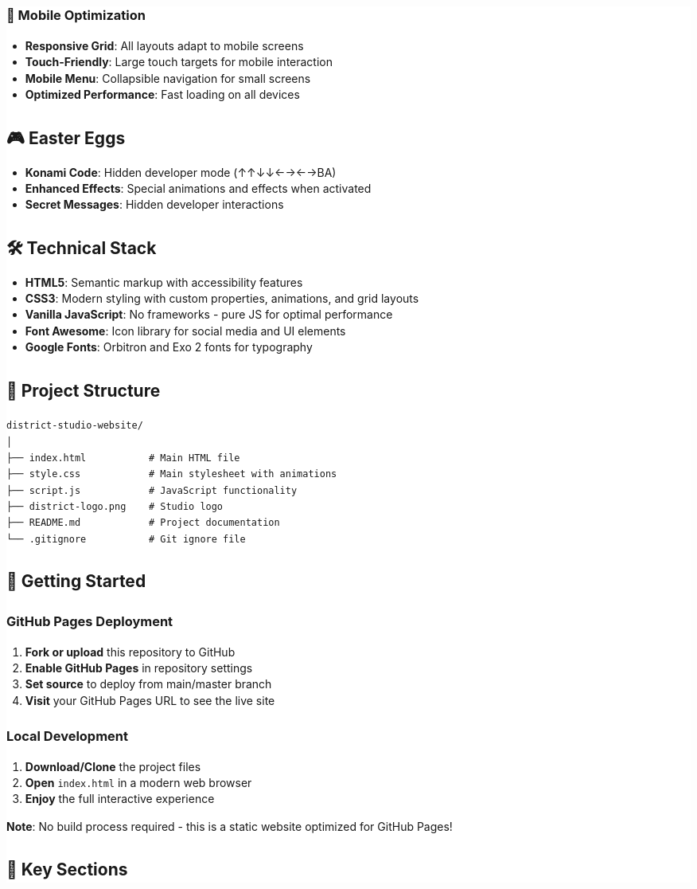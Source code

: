 ### 📱 Mobile Optimization
- **Responsive Grid**: All layouts adapt to mobile screens
- **Touch-Friendly**: Large touch targets for mobile interaction
- **Mobile Menu**: Collapsible navigation for small screens
- **Optimized Performance**: Fast loading on all devices

## 🎮 Easter Eggs
- **Konami Code**: Hidden developer mode (↑↑↓↓←→←→BA)
- **Enhanced Effects**: Special animations and effects when activated
- **Secret Messages**: Hidden developer interactions

## 🛠️ Technical Stack

- **HTML5**: Semantic markup with accessibility features
- **CSS3**: Modern styling with custom properties, animations, and grid layouts
- **Vanilla JavaScript**: No frameworks - pure JS for optimal performance
- **Font Awesome**: Icon library for social media and UI elements
- **Google Fonts**: Orbitron and Exo 2 fonts for typography

## 📁 Project Structure

```
district-studio-website/
│
├── index.html           # Main HTML file
├── style.css            # Main stylesheet with animations
├── script.js            # JavaScript functionality
├── district-logo.png    # Studio logo
├── README.md            # Project documentation
└── .gitignore           # Git ignore file
```

## 🚀 Getting Started

### GitHub Pages Deployment
1. **Fork or upload** this repository to GitHub
2. **Enable GitHub Pages** in repository settings
3. **Set source** to deploy from main/master branch
4. **Visit** your GitHub Pages URL to see the live site

### Local Development
1. **Download/Clone** the project files
2. **Open** `index.html` in a modern web browser
3. **Enjoy** the full interactive experience

**Note**: No build process required - this is a static website optimized for GitHub Pages!

## 🎯 Key Sections
